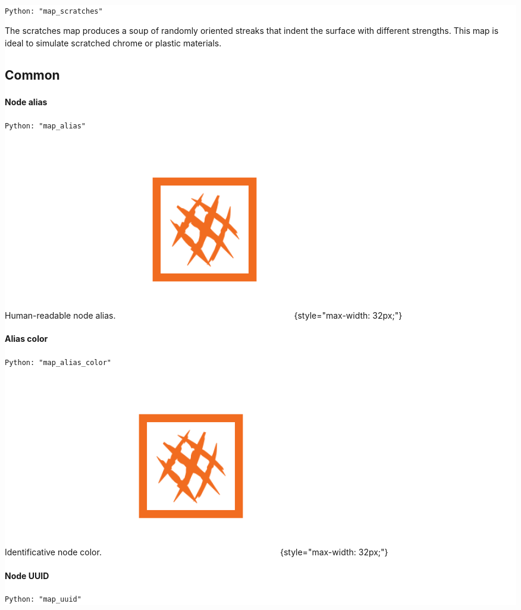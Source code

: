 `Python: "map_scratches"`

The scratches map produces a soup of randomly oriented streaks that indent the surface with different strengths. This map is ideal to simulate scratched chrome or plastic materials.
## Common

#### Node alias
`Python: "map_alias"`

Human-readable node alias.![Icon](map_scratches_swatch.png "Icon"){style="max-width: 32px;"}


#### Alias color
`Python: "map_alias_color"`

Identificative node color.![Icon](map_scratches_swatch.png "Icon"){style="max-width: 32px;"}


#### Node UUID
`Python: "map_uuid"`
